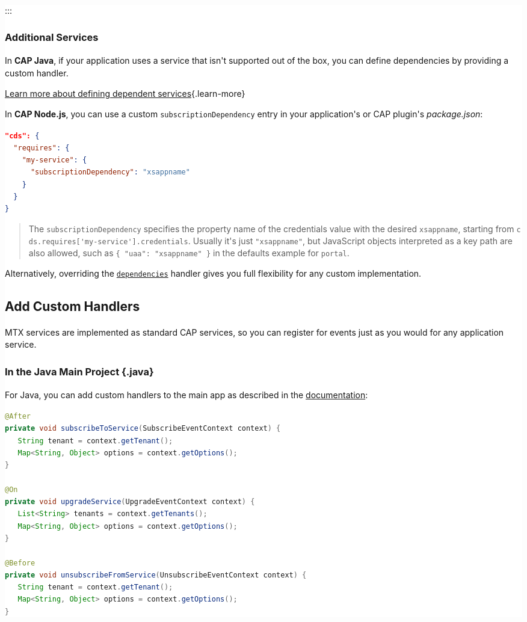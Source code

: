:::

### Additional Services

In **CAP Java**, if your application uses a service that isn't supported out of the box, you can define dependencies by providing a custom handler.

[Learn more about defining dependent services](../../java/multitenancy#define-dependent-services){.learn-more}

In **CAP Node.js**, you can use a custom `subscriptionDependency` entry in your application's or CAP plugin's _package.json_:

```json [package.json]
"cds": {
  "requires": {
    "my-service": {
      "subscriptionDependency": "xsappname"
    }
  }
}
```

> The `subscriptionDependency` specifies the property name of the credentials value with the desired `xsappname`, starting from `cds.requires['my-service'].credentials`. Usually it's just `"xsappname"`, but JavaScript objects interpreted as a key path are also allowed, such as `{ "uaa": "xsappname" }` in the defaults example for `portal`.

Alternatively, overriding the [`dependencies`](./mtxs#get-dependencies) handler gives you full flexibility for any custom implementation.

<div id="subscriptiondashboard" />

## Add Custom Handlers

MTX services are implemented as standard CAP services, so you can register for events just as you would for any application service.

### In the Java Main Project {.java}

For Java, you can add custom handlers to the main app as described in the [documentation](/java/multitenancy#custom-logic):

```java
@After
private void subscribeToService(SubscribeEventContext context) {
   String tenant = context.getTenant();
   Map<String, Object> options = context.getOptions();
}

@On
private void upgradeService(UpgradeEventContext context) {
   List<String> tenants = context.getTenants();
   Map<String, Object> options = context.getOptions();
}

@Before
private void unsubscribeFromService(UnsubscribeEventContext context) {
   String tenant = context.getTenant();
   Map<String, Object> options = context.getOptions();
}
```

